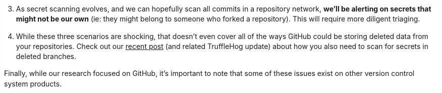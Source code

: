
3.  As secret scanning evolves, and we can hopefully scan all commits in a repository network, **we’ll be alerting on secrets that might not be our own** (ie: they might belong to someone who forked a repository). This will require more diligent triaging.
    
4.  While these three scenarios are shocking, that doesn’t even cover all of the ways GitHub could be storing deleted data from your repositories. Check out our [recent post](https://trufflesecurity.com/blog/trufflehog-scans-deleted-git-branches) (and related TruffleHog update) about how you also need to scan for secrets in deleted branches.
    

Finally, while our research focused on GitHub, it’s important to note that some of these issues exist on other version control system products.

